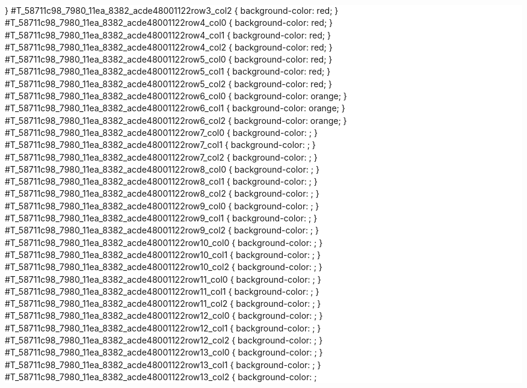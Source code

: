 }    #T_58711c98_7980_11ea_8382_acde48001122row3_col2 {
background-color:  red;
}    #T_58711c98_7980_11ea_8382_acde48001122row4_col0 {
background-color:  red;
}    #T_58711c98_7980_11ea_8382_acde48001122row4_col1 {
background-color:  red;
}    #T_58711c98_7980_11ea_8382_acde48001122row4_col2 {
background-color:  red;
}    #T_58711c98_7980_11ea_8382_acde48001122row5_col0 {
background-color:  red;
}    #T_58711c98_7980_11ea_8382_acde48001122row5_col1 {
background-color:  red;
}    #T_58711c98_7980_11ea_8382_acde48001122row5_col2 {
background-color:  red;
}    #T_58711c98_7980_11ea_8382_acde48001122row6_col0 {
background-color:  orange;
}    #T_58711c98_7980_11ea_8382_acde48001122row6_col1 {
background-color:  orange;
}    #T_58711c98_7980_11ea_8382_acde48001122row6_col2 {
background-color:  orange;
}    #T_58711c98_7980_11ea_8382_acde48001122row7_col0 {
background-color:  ;
}    #T_58711c98_7980_11ea_8382_acde48001122row7_col1 {
background-color:  ;
}    #T_58711c98_7980_11ea_8382_acde48001122row7_col2 {
background-color:  ;
}    #T_58711c98_7980_11ea_8382_acde48001122row8_col0 {
background-color:  ;
}    #T_58711c98_7980_11ea_8382_acde48001122row8_col1 {
background-color:  ;
}    #T_58711c98_7980_11ea_8382_acde48001122row8_col2 {
background-color:  ;
}    #T_58711c98_7980_11ea_8382_acde48001122row9_col0 {
background-color:  ;
}    #T_58711c98_7980_11ea_8382_acde48001122row9_col1 {
background-color:  ;
}    #T_58711c98_7980_11ea_8382_acde48001122row9_col2 {
background-color:  ;
}    #T_58711c98_7980_11ea_8382_acde48001122row10_col0 {
background-color:  ;
}    #T_58711c98_7980_11ea_8382_acde48001122row10_col1 {
background-color:  ;
}    #T_58711c98_7980_11ea_8382_acde48001122row10_col2 {
background-color:  ;
}    #T_58711c98_7980_11ea_8382_acde48001122row11_col0 {
background-color:  ;
}    #T_58711c98_7980_11ea_8382_acde48001122row11_col1 {
background-color:  ;
}    #T_58711c98_7980_11ea_8382_acde48001122row11_col2 {
background-color:  ;
}    #T_58711c98_7980_11ea_8382_acde48001122row12_col0 {
background-color:  ;
}    #T_58711c98_7980_11ea_8382_acde48001122row12_col1 {
background-color:  ;
}    #T_58711c98_7980_11ea_8382_acde48001122row12_col2 {
background-color:  ;
}    #T_58711c98_7980_11ea_8382_acde48001122row13_col0 {
background-color:  ;
}    #T_58711c98_7980_11ea_8382_acde48001122row13_col1 {
background-color:  ;
}    #T_58711c98_7980_11ea_8382_acde48001122row13_col2 {
background-color:  ;